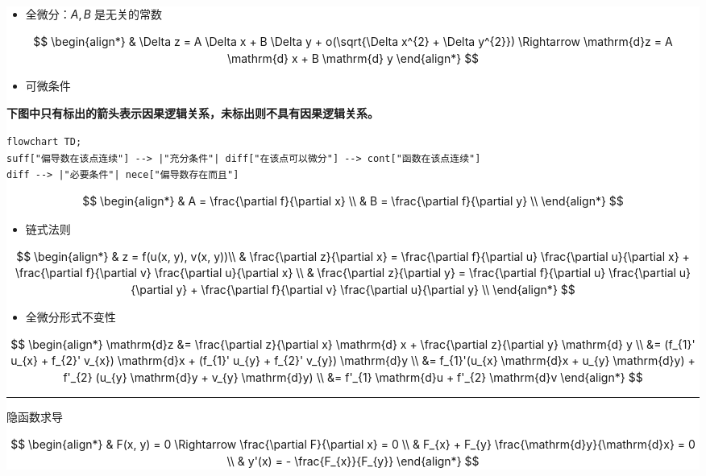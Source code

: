 - 全微分：$A, B$ 是无关的常数

$$
\begin{align*}
    & \Delta z = A \Delta x + B \Delta y + o(\sqrt{\Delta x^{2} + \Delta y^{2}}) \Rightarrow \mathrm{d}z = A \mathrm{d} x + B \mathrm{d} y
\end{align*}
$$

- 可微条件

**下图中只有标出的箭头表示因果逻辑关系，未标出则不具有因果逻辑关系。**

```mermaid
flowchart TD;
suff["偏导数在该点连续"] --> |"充分条件"| diff["在该点可以微分"] --> cont["函数在该点连续"]
diff --> |"必要条件"| nece["偏导数存在而且"]
```

$$
\begin{align*}
    & A = \frac{\partial f}{\partial x} \\
    & B = \frac{\partial f}{\partial y} \\
\end{align*}
$$

- 链式法则

$$
\begin{align*}
    & z = f(u(x, y), v(x, y))\\
    & \frac{\partial z}{\partial x} = \frac{\partial f}{\partial u} \frac{\partial u}{\partial x} + \frac{\partial f}{\partial v} \frac{\partial u}{\partial x} \\
    & \frac{\partial z}{\partial y} = \frac{\partial f}{\partial u} \frac{\partial u}{\partial y} + \frac{\partial f}{\partial v} \frac{\partial u}{\partial y} \\
\end{align*}
$$

- 全微分形式不变性

$$
\begin{align*}
    \mathrm{d}z &= \frac{\partial z}{\partial x} \mathrm{d} x + \frac{\partial z}{\partial y} \mathrm{d} y \\
        &= (f_{1}' u_{x} + f_{2}' v_{x}) \mathrm{d}x + (f_{1}' u_{y} + f_{2}' v_{y}) \mathrm{d}y \\
        &= f_{1}'(u_{x} \mathrm{d}x + u_{y} \mathrm{d}y) + f'_{2} (u_{y} \mathrm{d}y + v_{y} \mathrm{d}y) \\
        &= f'_{1} \mathrm{d}u + f'_{2} \mathrm{d}v
\end{align*}
$$

---

隐函数求导

$$
\begin{align*}
    & F(x, y) = 0 \Rightarrow \frac{\partial F}{\partial x} = 0 \\
    & F_{x} + F_{y} \frac{\mathrm{d}y}{\mathrm{d}x} = 0 \\
    & y'(x) = - \frac{F_{x}}{F_{y}}
\end{align*}
$$
